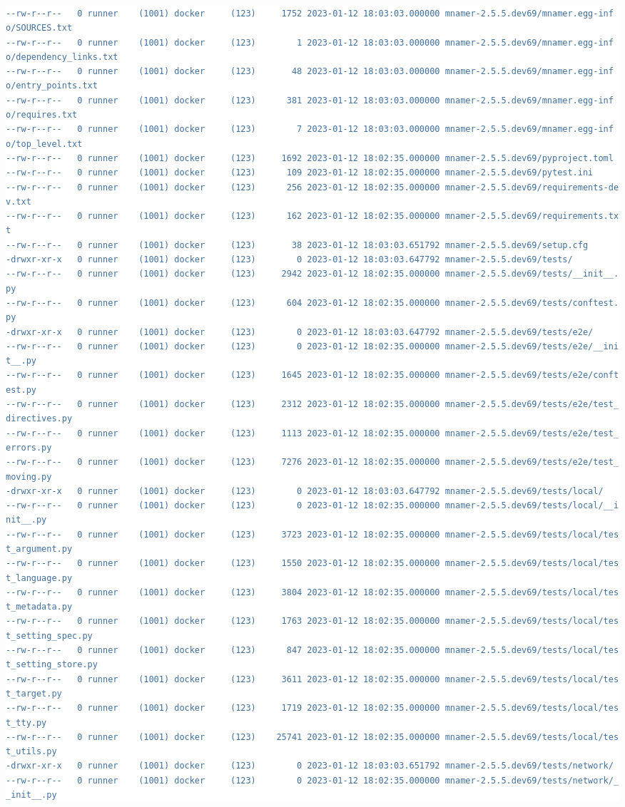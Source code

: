```diff
--rw-r--r--   0 runner    (1001) docker     (123)     1752 2023-01-12 18:03:03.000000 mnamer-2.5.5.dev69/mnamer.egg-info/SOURCES.txt
--rw-r--r--   0 runner    (1001) docker     (123)        1 2023-01-12 18:03:03.000000 mnamer-2.5.5.dev69/mnamer.egg-info/dependency_links.txt
--rw-r--r--   0 runner    (1001) docker     (123)       48 2023-01-12 18:03:03.000000 mnamer-2.5.5.dev69/mnamer.egg-info/entry_points.txt
--rw-r--r--   0 runner    (1001) docker     (123)      381 2023-01-12 18:03:03.000000 mnamer-2.5.5.dev69/mnamer.egg-info/requires.txt
--rw-r--r--   0 runner    (1001) docker     (123)        7 2023-01-12 18:03:03.000000 mnamer-2.5.5.dev69/mnamer.egg-info/top_level.txt
--rw-r--r--   0 runner    (1001) docker     (123)     1692 2023-01-12 18:02:35.000000 mnamer-2.5.5.dev69/pyproject.toml
--rw-r--r--   0 runner    (1001) docker     (123)      109 2023-01-12 18:02:35.000000 mnamer-2.5.5.dev69/pytest.ini
--rw-r--r--   0 runner    (1001) docker     (123)      256 2023-01-12 18:02:35.000000 mnamer-2.5.5.dev69/requirements-dev.txt
--rw-r--r--   0 runner    (1001) docker     (123)      162 2023-01-12 18:02:35.000000 mnamer-2.5.5.dev69/requirements.txt
--rw-r--r--   0 runner    (1001) docker     (123)       38 2023-01-12 18:03:03.651792 mnamer-2.5.5.dev69/setup.cfg
-drwxr-xr-x   0 runner    (1001) docker     (123)        0 2023-01-12 18:03:03.647792 mnamer-2.5.5.dev69/tests/
--rw-r--r--   0 runner    (1001) docker     (123)     2942 2023-01-12 18:02:35.000000 mnamer-2.5.5.dev69/tests/__init__.py
--rw-r--r--   0 runner    (1001) docker     (123)      604 2023-01-12 18:02:35.000000 mnamer-2.5.5.dev69/tests/conftest.py
-drwxr-xr-x   0 runner    (1001) docker     (123)        0 2023-01-12 18:03:03.647792 mnamer-2.5.5.dev69/tests/e2e/
--rw-r--r--   0 runner    (1001) docker     (123)        0 2023-01-12 18:02:35.000000 mnamer-2.5.5.dev69/tests/e2e/__init__.py
--rw-r--r--   0 runner    (1001) docker     (123)     1645 2023-01-12 18:02:35.000000 mnamer-2.5.5.dev69/tests/e2e/conftest.py
--rw-r--r--   0 runner    (1001) docker     (123)     2312 2023-01-12 18:02:35.000000 mnamer-2.5.5.dev69/tests/e2e/test_directives.py
--rw-r--r--   0 runner    (1001) docker     (123)     1113 2023-01-12 18:02:35.000000 mnamer-2.5.5.dev69/tests/e2e/test_errors.py
--rw-r--r--   0 runner    (1001) docker     (123)     7276 2023-01-12 18:02:35.000000 mnamer-2.5.5.dev69/tests/e2e/test_moving.py
-drwxr-xr-x   0 runner    (1001) docker     (123)        0 2023-01-12 18:03:03.647792 mnamer-2.5.5.dev69/tests/local/
--rw-r--r--   0 runner    (1001) docker     (123)        0 2023-01-12 18:02:35.000000 mnamer-2.5.5.dev69/tests/local/__init__.py
--rw-r--r--   0 runner    (1001) docker     (123)     3723 2023-01-12 18:02:35.000000 mnamer-2.5.5.dev69/tests/local/test_argument.py
--rw-r--r--   0 runner    (1001) docker     (123)     1550 2023-01-12 18:02:35.000000 mnamer-2.5.5.dev69/tests/local/test_language.py
--rw-r--r--   0 runner    (1001) docker     (123)     3804 2023-01-12 18:02:35.000000 mnamer-2.5.5.dev69/tests/local/test_metadata.py
--rw-r--r--   0 runner    (1001) docker     (123)     1763 2023-01-12 18:02:35.000000 mnamer-2.5.5.dev69/tests/local/test_setting_spec.py
--rw-r--r--   0 runner    (1001) docker     (123)      847 2023-01-12 18:02:35.000000 mnamer-2.5.5.dev69/tests/local/test_setting_store.py
--rw-r--r--   0 runner    (1001) docker     (123)     3611 2023-01-12 18:02:35.000000 mnamer-2.5.5.dev69/tests/local/test_target.py
--rw-r--r--   0 runner    (1001) docker     (123)     1719 2023-01-12 18:02:35.000000 mnamer-2.5.5.dev69/tests/local/test_tty.py
--rw-r--r--   0 runner    (1001) docker     (123)    25741 2023-01-12 18:02:35.000000 mnamer-2.5.5.dev69/tests/local/test_utils.py
-drwxr-xr-x   0 runner    (1001) docker     (123)        0 2023-01-12 18:03:03.651792 mnamer-2.5.5.dev69/tests/network/
--rw-r--r--   0 runner    (1001) docker     (123)        0 2023-01-12 18:02:35.000000 mnamer-2.5.5.dev69/tests/network/__init__.py
```